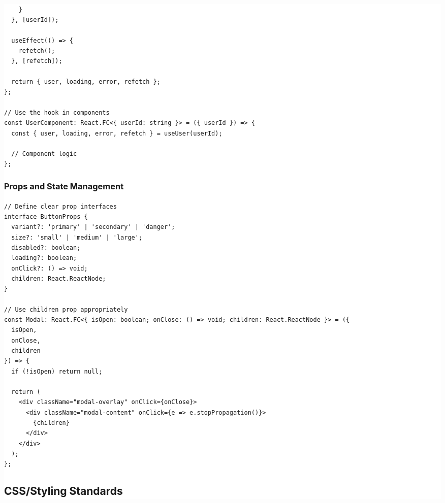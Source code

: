 ```tsx
    }
  }, [userId]);

  useEffect(() => {
    refetch();
  }, [refetch]);

  return { user, loading, error, refetch };
};

// Use the hook in components
const UserComponent: React.FC<{ userId: string }> = ({ userId }) => {
  const { user, loading, error, refetch } = useUser(userId);
  
  // Component logic
};
```

### Props and State Management
```tsx
// Define clear prop interfaces
interface ButtonProps {
  variant?: 'primary' | 'secondary' | 'danger';
  size?: 'small' | 'medium' | 'large';
  disabled?: boolean;
  loading?: boolean;
  onClick?: () => void;
  children: React.ReactNode;
}

// Use children prop appropriately
const Modal: React.FC<{ isOpen: boolean; onClose: () => void; children: React.ReactNode }> = ({
  isOpen,
  onClose,
  children
}) => {
  if (!isOpen) return null;
  
  return (
    <div className="modal-overlay" onClick={onClose}>
      <div className="modal-content" onClick={e => e.stopPropagation()}>
        {children}
      </div>
    </div>
  );
};
```

## CSS/Styling Standards
